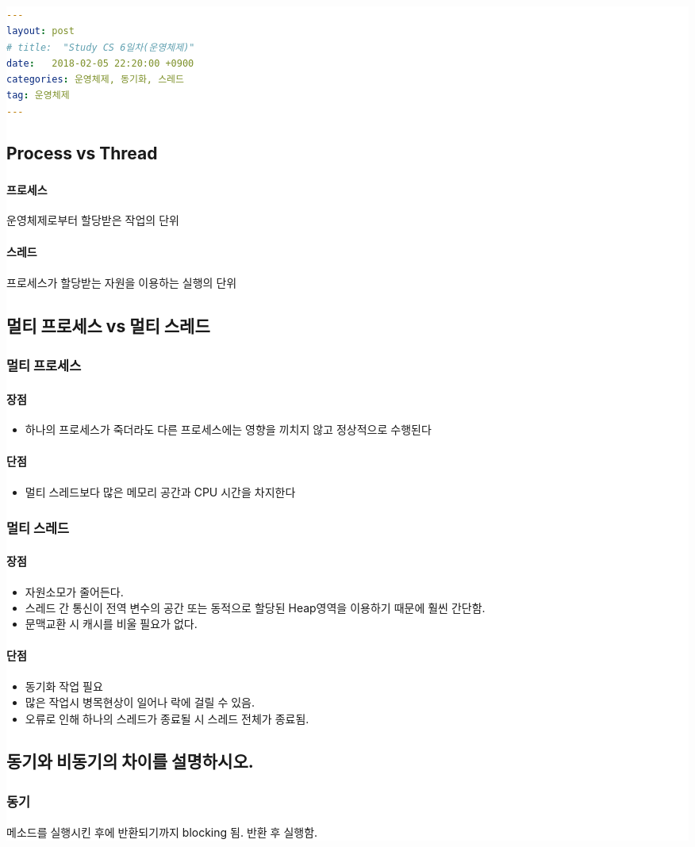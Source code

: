 ```yaml
---
layout: post
# title:  "Study CS 6일차(운영체제)"
date:   2018-02-05 22:20:00 +0900
categories: 운영체제, 동기화, 스레드
tag: 운영체제
---
```


## Process vs Thread

#### 프로세스

운영체제로부터 할당받은 작업의 단위

#### 스레드

프로세스가 할당받는 자원을 이용하는 실행의 단위

## 멀티 프로세스 vs 멀티 스레드

### 멀티 프로세스

#### 장점

- 하나의 프로세스가 죽더라도 다른 프로세스에는 영향을 끼치지 않고 정상적으로 수행된다

#### 단점

- 멀티 스레드보다 많은 메모리 공간과 CPU 시간을 차지한다

### 멀티 스레드

#### 장점

- 자원소모가 줄어든다.
- 스레드 간 통신이 전역 변수의 공간 또는 동적으로 할당된 Heap영역을 이용하기 때문에 훨씬 간단함.
- 문맥교환 시 캐시를 비울 필요가 없다.

#### 단점

- 동기화 작업 필요
- 많은 작업시 병목현상이 일어나 락에 걸릴 수 있음.
- 오류로 인해 하나의 스레드가 종료될 시 스레드 전체가 종료됨.

## 동기와 비동기의 차이를 설명하시오.

### 동기

메소드를 실행시킨 후에 반환되기까지 blocking 됨. 반환 후 실행함.
